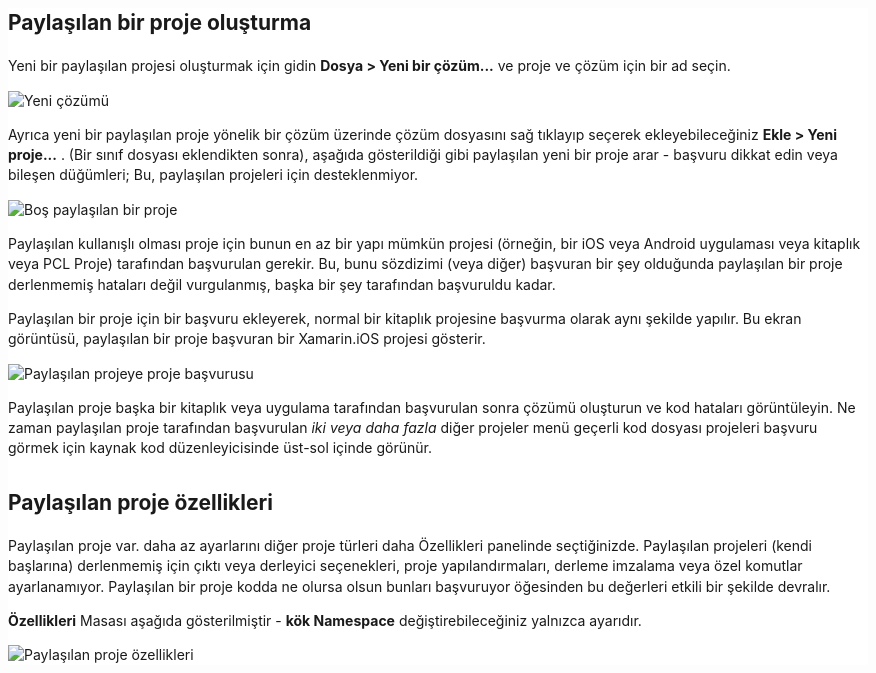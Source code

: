 
## <a name="creating-a-shared-project"></a>Paylaşılan bir proje oluşturma


Yeni bir paylaşılan projesi oluşturmak için gidin **Dosya > Yeni bir çözüm...**  ve proje ve çözüm için bir ad seçin.


![](shared-projects-images/vs-newsolution.png "Yeni çözümü")


Ayrıca yeni bir paylaşılan proje yönelik bir çözüm üzerinde çözüm dosyasını sağ tıklayıp seçerek ekleyebileceğiniz **Ekle > Yeni proje...** . (Bir sınıf dosyası eklendikten sonra), aşağıda gösterildiği gibi paylaşılan yeni bir proje arar - başvuru dikkat edin veya bileşen düğümleri; Bu, paylaşılan projeleri için desteklenmiyor.


![](shared-projects-images/vs-empty.png "Boş paylaşılan bir proje")


Paylaşılan kullanışlı olması proje için bunun en az bir yapı mümkün projesi (örneğin, bir iOS veya Android uygulaması veya kitaplık veya PCL Proje) tarafından başvurulan gerekir. Bu, bunu sözdizimi (veya diğer) başvuran bir şey olduğunda paylaşılan bir proje derlenmemiş hataları değil vurgulanmış, başka bir şey tarafından başvuruldu kadar.



Paylaşılan bir proje için bir başvuru ekleyerek, normal bir kitaplık projesine başvurma olarak aynı şekilde yapılır. Bu ekran görüntüsü, paylaşılan bir proje başvuran bir Xamarin.iOS projesi gösterir.


![](shared-projects-images/vs-reference.png "Paylaşılan projeye proje başvurusu")


Paylaşılan proje başka bir kitaplık veya uygulama tarafından başvurulan sonra çözümü oluşturun ve kod hataları görüntüleyin. Ne zaman paylaşılan proje tarafından başvurulan _iki veya daha fazla_ diğer projeler menü geçerli kod dosyası projeleri başvuru görmek için kaynak kod düzenleyicisinde üst-sol içinde görünür.


## <a name="shared-project-properties"></a>Paylaşılan proje özellikleri


Paylaşılan proje var. daha az ayarlarını diğer proje türleri daha Özellikleri panelinde seçtiğinizde. Paylaşılan projeleri (kendi başlarına) derlenmemiş için çıktı veya derleyici seçenekleri, proje yapılandırmaları, derleme imzalama veya özel komutlar ayarlanamıyor. Paylaşılan bir proje kodda ne olursa olsun bunları başvuruyor öğesinden bu değerleri etkili bir şekilde devralır.



**Özellikleri** Masası aşağıda gösterilmiştir - **kök Namespace** değiştirebileceğiniz yalnızca ayarıdır.


![](shared-projects-images/vs-sharedprojectproperties.png "Paylaşılan proje özellikleri")
